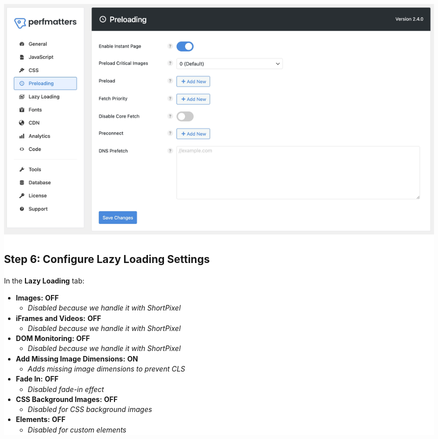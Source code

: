 ![Perfmatters Preloading Settings](../static/img/perfmatters-preloading-jfhs823h.webp)

## Step 6: Configure Lazy Loading Settings

In the **Lazy Loading** tab:

- **Images:** **OFF**
  - *Disabled because we handle it with ShortPixel*
- **iFrames and Videos:** **OFF**
  - *Disabled because we handle it with ShortPixel*
- **DOM Monitoring:** **OFF**
  - *Disabled because we handle it with ShortPixel*
- **Add Missing Image Dimensions:** **ON**
  - *Adds missing image dimensions to prevent CLS*
- **Fade In:** **OFF**
  - *Disabled fade-in effect*
- **CSS Background Images:** **OFF**
  - *Disabled for CSS background images*
- **Elements:** **OFF**
  - *Disabled for custom elements*
